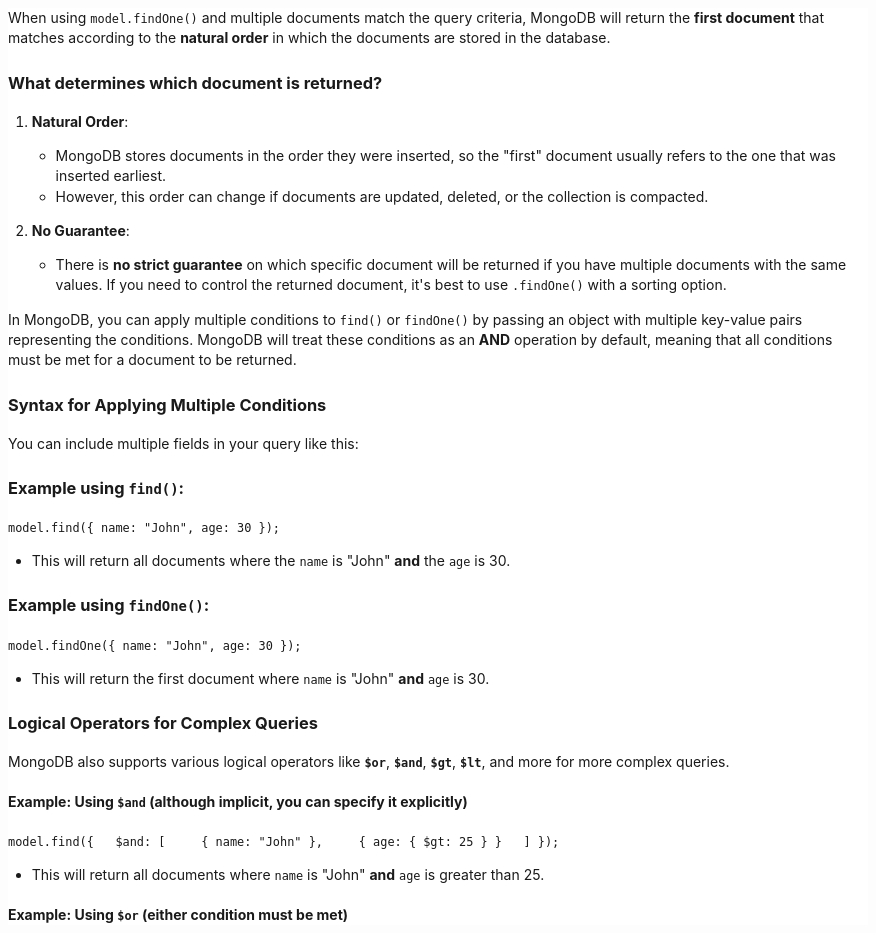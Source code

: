 When using `model.findOne()` and multiple documents match the query criteria, MongoDB will return the **first document** that matches according to the **natural order** in which the documents are stored in the database.

### What determines which document is returned?

1. **Natural Order**:
    
    - MongoDB stores documents in the order they were inserted, so the "first" document usually refers to the one that was inserted earliest.
    - However, this order can change if documents are updated, deleted, or the collection is compacted.
2. **No Guarantee**:
    
    - There is **no strict guarantee** on which specific document will be returned if you have multiple documents with the same values. If you need to control the returned document, it's best to use `.findOne()` with a sorting option.

In MongoDB, you can apply multiple conditions to `find()` or `findOne()` by passing an object with multiple key-value pairs representing the conditions. MongoDB will treat these conditions as an **AND** operation by default, meaning that all conditions must be met for a document to be returned.

### Syntax for Applying Multiple Conditions

You can include multiple fields in your query like this:

### Example using `find()`:



`model.find({ name: "John", age: 30 });`

- This will return all documents where the `name` is "John" **and** the `age` is 30.

### Example using `findOne()`:



`model.findOne({ name: "John", age: 30 });`

- This will return the first document where `name` is "John" **and** `age` is 30.

### Logical Operators for Complex Queries

MongoDB also supports various logical operators like **`$or`**, **`$and`**, **`$gt`**, **`$lt`**, and more for more complex queries.

#### Example: Using `$and` (although implicit, you can specify it explicitly)



`model.find({   $and: [     { name: "John" },     { age: { $gt: 25 } }   ] });`

- This will return all documents where `name` is "John" **and** `age` is greater than 25.

#### Example: Using `$or` (either condition must be met)


